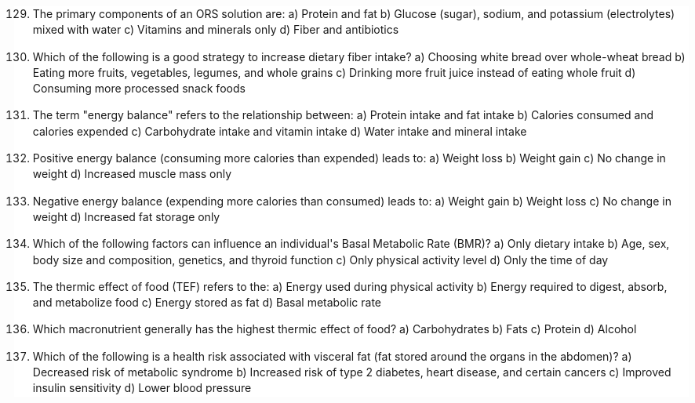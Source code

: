 129. The primary components of an ORS solution are:
    a) Protein and fat
    b) Glucose (sugar), sodium, and potassium (electrolytes) mixed with water
    c) Vitamins and minerals only
    d) Fiber and antibiotics

130. Which of the following is a good strategy to increase dietary fiber intake?
    a) Choosing white bread over whole-wheat bread
    b) Eating more fruits, vegetables, legumes, and whole grains
    c) Drinking more fruit juice instead of eating whole fruit
    d) Consuming more processed snack foods

131. The term "energy balance" refers to the relationship between:
    a) Protein intake and fat intake
    b) Calories consumed and calories expended
    c) Carbohydrate intake and vitamin intake
    d) Water intake and mineral intake

132. Positive energy balance (consuming more calories than expended) leads to:
    a) Weight loss
    b) Weight gain
    c) No change in weight
    d) Increased muscle mass only

133. Negative energy balance (expending more calories than consumed) leads to:
    a) Weight gain
    b) Weight loss
    c) No change in weight
    d) Increased fat storage only

134. Which of the following factors can influence an individual's Basal Metabolic Rate (BMR)?
    a) Only dietary intake
    b) Age, sex, body size and composition, genetics, and thyroid function
    c) Only physical activity level
    d) Only the time of day

135. The thermic effect of food (TEF) refers to the:
    a) Energy used during physical activity
    b) Energy required to digest, absorb, and metabolize food
    c) Energy stored as fat
    d) Basal metabolic rate

136. Which macronutrient generally has the highest thermic effect of food?
    a) Carbohydrates
    b) Fats
    c) Protein
    d) Alcohol

137. Which of the following is a health risk associated with visceral fat (fat stored around the organs in the abdomen)?
    a) Decreased risk of metabolic syndrome
    b) Increased risk of type 2 diabetes, heart disease, and certain cancers
    c) Improved insulin sensitivity
    d) Lower blood pressure
